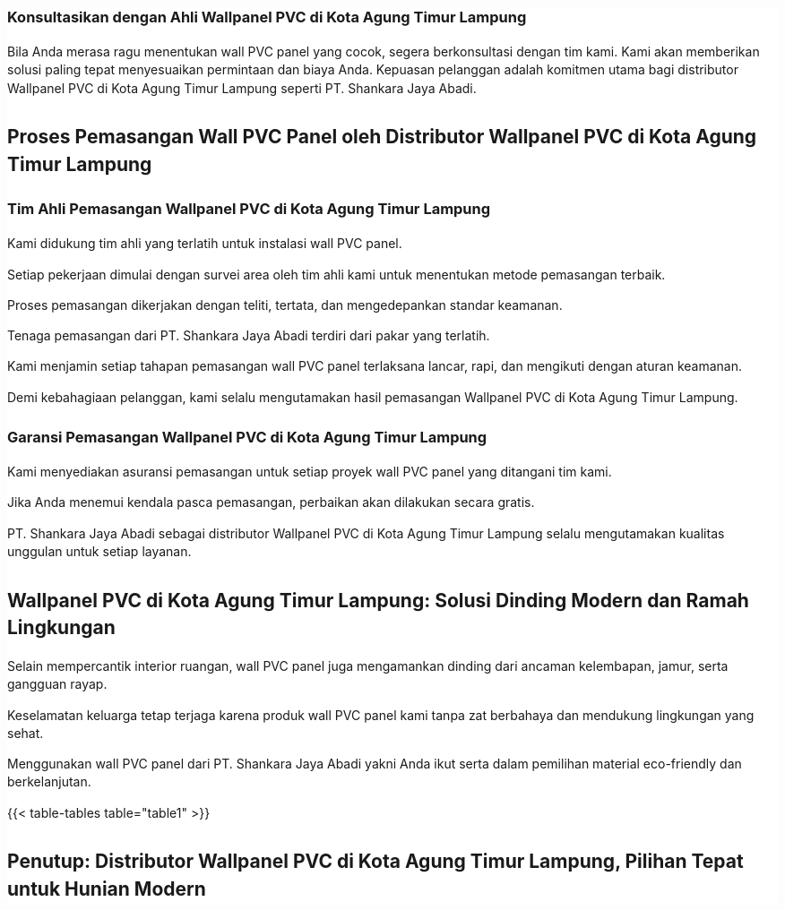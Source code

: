 ### Konsultasikan dengan Ahli Wallpanel PVC di Kota Agung Timur Lampung

Bila Anda merasa ragu menentukan wall PVC panel yang cocok, segera berkonsultasi dengan tim kami. Kami akan memberikan solusi paling tepat menyesuaikan permintaan dan biaya Anda. Kepuasan pelanggan adalah komitmen utama bagi distributor Wallpanel PVC di Kota Agung Timur Lampung seperti PT. Shankara Jaya Abadi.

## Proses Pemasangan Wall PVC Panel oleh Distributor Wallpanel PVC di Kota Agung Timur Lampung

### Tim Ahli Pemasangan Wallpanel PVC di Kota Agung Timur Lampung

Kami didukung tim ahli yang terlatih untuk instalasi wall PVC panel.

Setiap pekerjaan dimulai dengan survei area oleh tim ahli kami untuk menentukan metode pemasangan terbaik.

Proses pemasangan dikerjakan dengan teliti, tertata, dan mengedepankan standar keamanan.

Tenaga pemasangan dari PT. Shankara Jaya Abadi terdiri dari pakar yang terlatih.

Kami menjamin setiap tahapan pemasangan wall PVC panel terlaksana lancar, rapi, dan mengikuti dengan aturan keamanan.

Demi kebahagiaan pelanggan, kami selalu mengutamakan hasil pemasangan Wallpanel PVC di Kota Agung Timur Lampung.

### Garansi Pemasangan Wallpanel PVC di Kota Agung Timur Lampung

Kami menyediakan asuransi pemasangan untuk setiap proyek wall PVC panel yang ditangani tim kami.

Jika Anda menemui kendala pasca pemasangan, perbaikan akan dilakukan secara gratis.

PT. Shankara Jaya Abadi sebagai distributor Wallpanel PVC di Kota Agung Timur Lampung selalu mengutamakan kualitas unggulan untuk setiap layanan.

## Wallpanel PVC di Kota Agung Timur Lampung: Solusi Dinding Modern dan Ramah Lingkungan

Selain mempercantik interior ruangan, wall PVC panel juga mengamankan dinding dari ancaman kelembapan, jamur, serta gangguan rayap.

Keselamatan keluarga tetap terjaga karena produk wall PVC panel kami tanpa zat berbahaya dan mendukung lingkungan yang sehat.

Menggunakan wall PVC panel dari PT. Shankara Jaya Abadi yakni Anda ikut serta dalam pemilihan material eco-friendly dan berkelanjutan.

{{< table-tables table="table1" >}}

## Penutup: Distributor Wallpanel PVC di Kota Agung Timur Lampung, Pilihan Tepat untuk Hunian Modern
